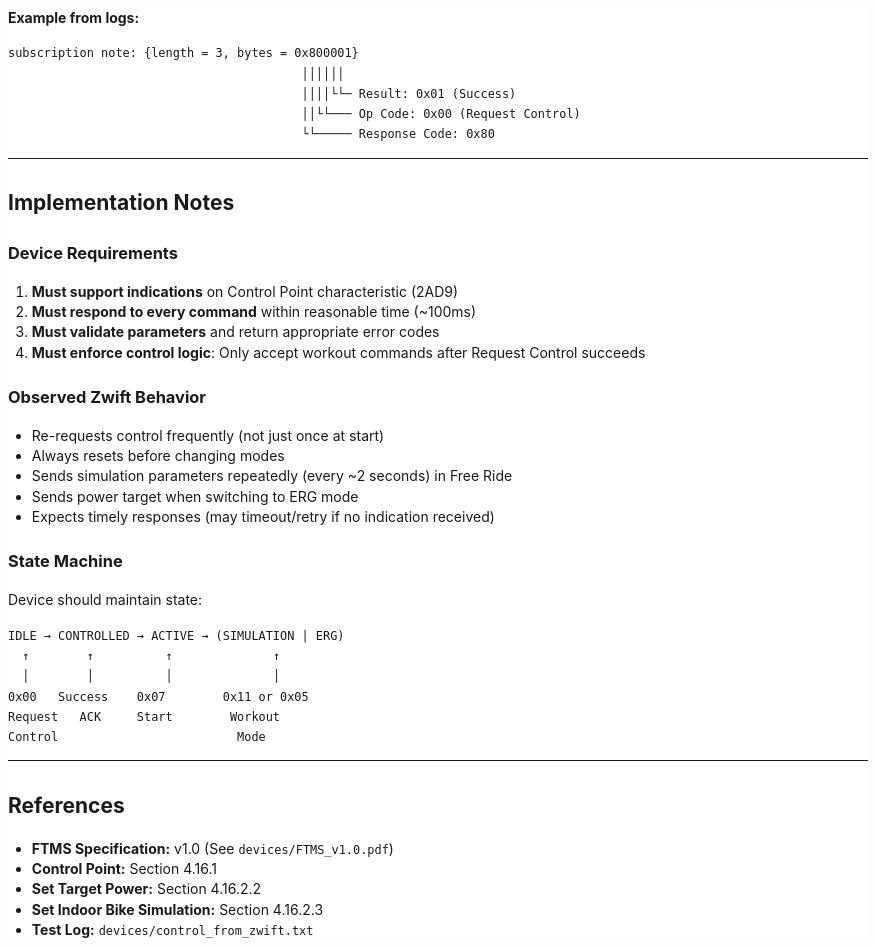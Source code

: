 **Example from logs:**
```
subscription note: {length = 3, bytes = 0x800001}
                                         ││││││
                                         ││││└└─ Result: 0x01 (Success)
                                         ││└└─── Op Code: 0x00 (Request Control)
                                         └└───── Response Code: 0x80
```

---

## Implementation Notes

### Device Requirements

1. **Must support indications** on Control Point characteristic (2AD9)
2. **Must respond to every command** within reasonable time (~100ms)
3. **Must validate parameters** and return appropriate error codes
4. **Must enforce control logic**: Only accept workout commands after Request Control succeeds

### Observed Zwift Behavior

- Re-requests control frequently (not just once at start)
- Always resets before changing modes
- Sends simulation parameters repeatedly (every ~2 seconds) in Free Ride
- Sends power target when switching to ERG mode
- Expects timely responses (may timeout/retry if no indication received)

### State Machine

Device should maintain state:
```
IDLE → CONTROLLED → ACTIVE → (SIMULATION | ERG)
  ↑        ↑          ↑              ↑
  │        │          │              │
0x00   Success    0x07        0x11 or 0x05
Request   ACK     Start        Workout
Control                         Mode
```

---

## References

- **FTMS Specification:** v1.0 (See `devices/FTMS_v1.0.pdf`)
- **Control Point:** Section 4.16.1
- **Set Target Power:** Section 4.16.2.2
- **Set Indoor Bike Simulation:** Section 4.16.2.3
- **Test Log:** `devices/control_from_zwift.txt`
